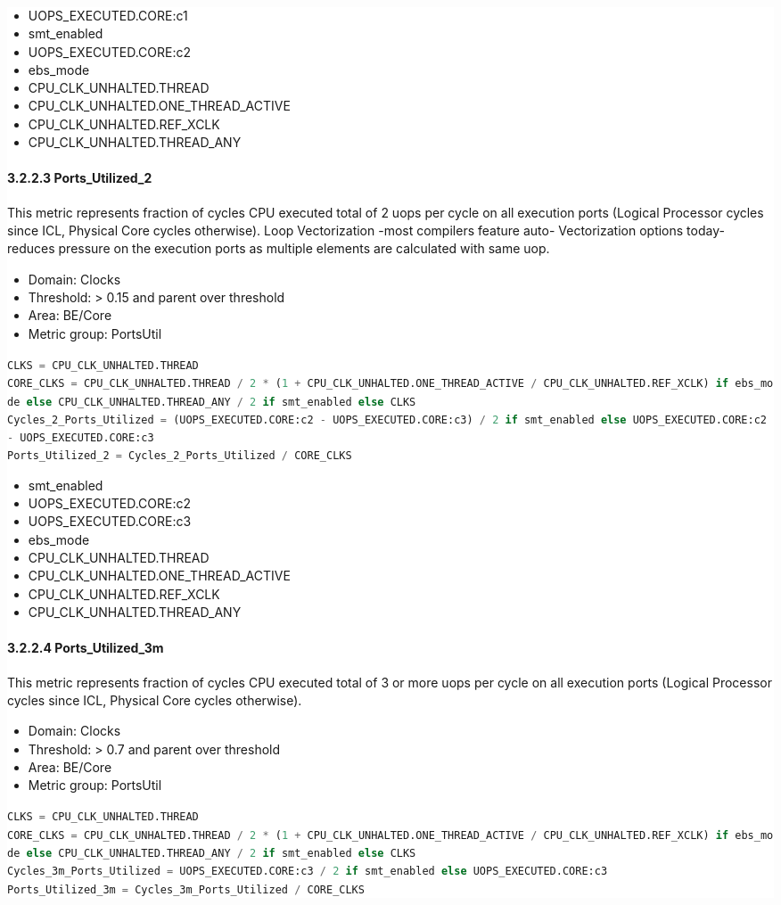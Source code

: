 - UOPS_EXECUTED.CORE:c1
- smt_enabled
- UOPS_EXECUTED.CORE:c2
- ebs_mode
- CPU_CLK_UNHALTED.THREAD
- CPU_CLK_UNHALTED.ONE_THREAD_ACTIVE
- CPU_CLK_UNHALTED.REF_XCLK
- CPU_CLK_UNHALTED.THREAD_ANY

#### 3.2.2.3 <a id="ports_utilized_2">Ports_Utilized_2</a>

This metric represents fraction of cycles CPU executed total of 2 uops per cycle on all execution ports (Logical Processor cycles since ICL, Physical Core cycles otherwise). Loop Vectorization -most compilers feature auto- Vectorization options today- reduces pressure on the execution ports as multiple elements are calculated with same uop.

- Domain: Clocks
- Threshold:  > 0.15 and parent over threshold
- Area: BE/Core
- Metric group: PortsUtil

```python
CLKS = CPU_CLK_UNHALTED.THREAD
CORE_CLKS = CPU_CLK_UNHALTED.THREAD / 2 * (1 + CPU_CLK_UNHALTED.ONE_THREAD_ACTIVE / CPU_CLK_UNHALTED.REF_XCLK) if ebs_mode else CPU_CLK_UNHALTED.THREAD_ANY / 2 if smt_enabled else CLKS
Cycles_2_Ports_Utilized = (UOPS_EXECUTED.CORE:c2 - UOPS_EXECUTED.CORE:c3) / 2 if smt_enabled else UOPS_EXECUTED.CORE:c2 - UOPS_EXECUTED.CORE:c3
Ports_Utilized_2 = Cycles_2_Ports_Utilized / CORE_CLKS
```

- smt_enabled
- UOPS_EXECUTED.CORE:c2
- UOPS_EXECUTED.CORE:c3
- ebs_mode
- CPU_CLK_UNHALTED.THREAD
- CPU_CLK_UNHALTED.ONE_THREAD_ACTIVE
- CPU_CLK_UNHALTED.REF_XCLK
- CPU_CLK_UNHALTED.THREAD_ANY

#### 3.2.2.4 <a id="ports_utilized_3m">Ports_Utilized_3m</a>

This metric represents fraction of cycles CPU executed total of 3 or more uops per cycle on all execution ports (Logical Processor cycles since ICL, Physical Core cycles otherwise).

- Domain: Clocks
- Threshold:  > 0.7 and parent over threshold
- Area: BE/Core
- Metric group: PortsUtil

```python
CLKS = CPU_CLK_UNHALTED.THREAD
CORE_CLKS = CPU_CLK_UNHALTED.THREAD / 2 * (1 + CPU_CLK_UNHALTED.ONE_THREAD_ACTIVE / CPU_CLK_UNHALTED.REF_XCLK) if ebs_mode else CPU_CLK_UNHALTED.THREAD_ANY / 2 if smt_enabled else CLKS
Cycles_3m_Ports_Utilized = UOPS_EXECUTED.CORE:c3 / 2 if smt_enabled else UOPS_EXECUTED.CORE:c3
Ports_Utilized_3m = Cycles_3m_Ports_Utilized / CORE_CLKS
```
